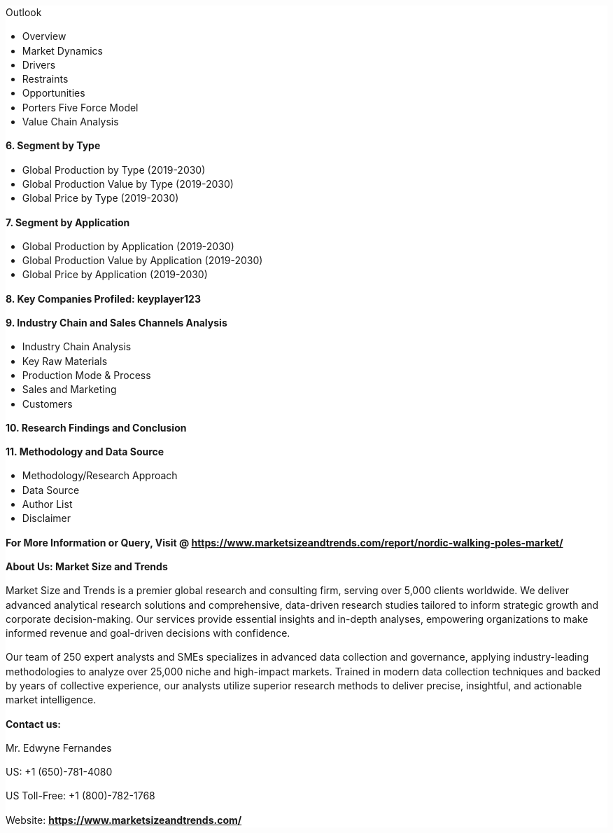 Outlook</strong></p><ul><li>Overview</li><li>Market Dynamics</li><li>Drivers</li><li>Restraints</li><li>Opportunities</li><li>Porters Five Force Model</li><li>Value Chain Analysis&nbsp;</li></ul><p><strong>6. Segment by Type</strong></p><ul><li>Global Production by Type (2019-2030)</li><li>Global Production Value by Type (2019-2030)</li><li>Global Price by Type (2019-2030)</li></ul><p><strong>7. Segment by Application</strong></p><ul><li>Global Production by Application (2019-2030)</li><li>Global Production Value by Application (2019-2030)</li><li>Global Price by Application (2019-2030)</li></ul><p><strong>8. Key Companies Profiled: keyplayer123</strong></p><p><strong>9. Industry Chain and Sales Channels Analysis</strong></p><ul><li>Industry Chain Analysis</li><li>Key Raw Materials</li><li>Production Mode &amp; Process</li><li>Sales and Marketing</li><li>Customers</li></ul><p><strong>10. Research Findings and Conclusion</strong></p><p><strong>11. Methodology and Data Source</strong></p><ul><li>Methodology/Research Approach</li><li>Data Source</li><li>Author List</li><li>Disclaimer</li></ul></p><p><strong>For More Information or Query, Visit @ <a href="https://www.marketsizeandtrends.com/report/nordic-walking-poles-market/">https://www.marketsizeandtrends.com/report/nordic-walking-poles-market/</a></strong></p><p><strong>About Us: Market Size and Trends</strong></p><p>Market Size and Trends is a premier global research and consulting firm, serving over 5,000 clients worldwide. We deliver advanced analytical research solutions and comprehensive, data-driven research studies tailored to inform strategic growth and corporate decision-making. Our services provide essential insights and in-depth analyses, empowering organizations to make informed revenue and goal-driven decisions with confidence.</p><p>Our team of 250 expert analysts and SMEs specializes in advanced data collection and governance, applying industry-leading methodologies to analyze over 25,000 niche and high-impact markets. Trained in modern data collection techniques and backed by years of collective experience, our analysts utilize superior research methods to deliver precise, insightful, and actionable market intelligence.</p><p><strong>Contact us:</strong></p><p>Mr. Edwyne Fernandes</p><p>US: +1 (650)-781-4080</p><p>US Toll-Free: +1 (800)-782-1768</p><p>Website: <strong><a href="https://www.marketsizeandtrends.com/">https://www.marketsizeandtrends.com/</a></strong></p>
